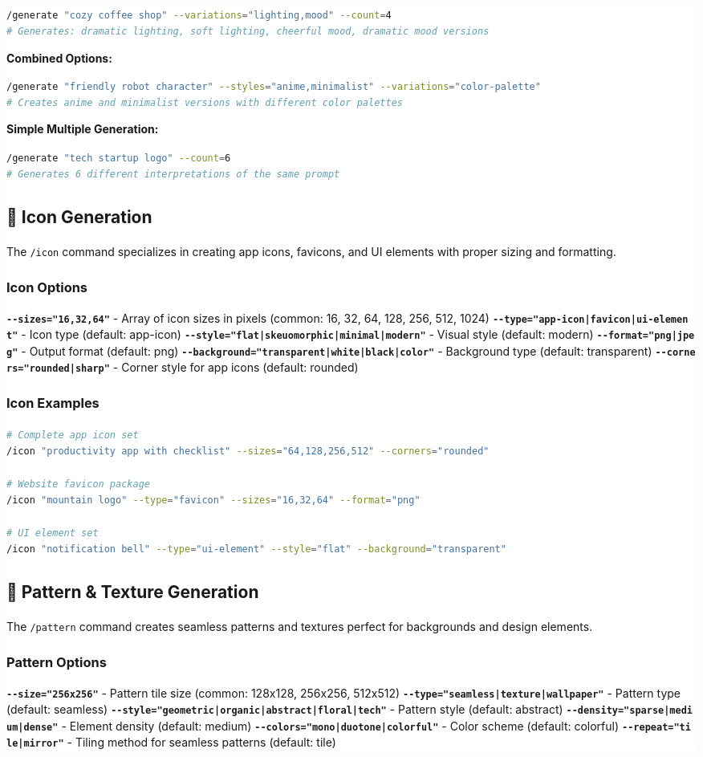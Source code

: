 ```bash
/generate "cozy coffee shop" --variations="lighting,mood" --count=4
# Generates: dramatic lighting, soft lighting, cheerful mood, dramatic mood versions
```

**Combined Options:**

```bash
/generate "friendly robot character" --styles="anime,minimalist" --variations="color-palette"
# Creates anime and minimalist versions with different color palettes
```

**Simple Multiple Generation:**

```bash
/generate "tech startup logo" --count=6
# Generates 6 different interpretations of the same prompt
```

## 🎯 Icon Generation

The `/icon` command specializes in creating app icons, favicons, and UI elements with proper sizing and formatting.

### Icon Options

**`--sizes="16,32,64"`** - Array of icon sizes in pixels (common: 16, 32, 64, 128, 256, 512, 1024)
**`--type="app-icon|favicon|ui-element"`** - Icon type (default: app-icon)
**`--style="flat|skeuomorphic|minimal|modern"`** - Visual style (default: modern)
**`--format="png|jpeg"`** - Output format (default: png)
**`--background="transparent|white|black|color"`** - Background type (default: transparent)
**`--corners="rounded|sharp"`** - Corner style for app icons (default: rounded)

### Icon Examples

```bash
# Complete app icon set
/icon "productivity app with checklist" --sizes="64,128,256,512" --corners="rounded"

# Website favicon package
/icon "mountain logo" --type="favicon" --sizes="16,32,64" --format="png"

# UI element set
/icon "notification bell" --type="ui-element" --style="flat" --background="transparent"
```

## 🎨 Pattern & Texture Generation

The `/pattern` command creates seamless patterns and textures perfect for backgrounds and design elements.

### Pattern Options

**`--size="256x256"`** - Pattern tile size (common: 128x128, 256x256, 512x512)
**`--type="seamless|texture|wallpaper"`** - Pattern type (default: seamless)
**`--style="geometric|organic|abstract|floral|tech"`** - Pattern style (default: abstract)
**`--density="sparse|medium|dense"`** - Element density (default: medium)
**`--colors="mono|duotone|colorful"`** - Color scheme (default: colorful)
**`--repeat="tile|mirror"`** - Tiling method for seamless patterns (default: tile)
